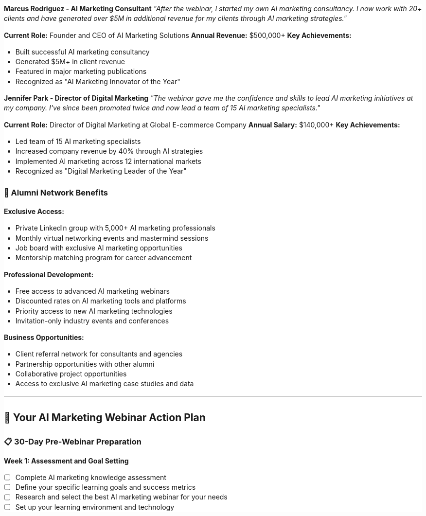 **Marcus Rodriguez - AI Marketing Consultant**
*"After the webinar, I started my own AI marketing consultancy. I now work with 20+ clients and have generated over $5M in additional revenue for my clients through AI marketing strategies."*

**Current Role:** Founder and CEO of AI Marketing Solutions
**Annual Revenue:** $500,000+
**Key Achievements:**
- Built successful AI marketing consultancy
- Generated $5M+ in client revenue
- Featured in major marketing publications
- Recognized as "AI Marketing Innovator of the Year"

**Jennifer Park - Director of Digital Marketing**
*"The webinar gave me the confidence and skills to lead AI marketing initiatives at my company. I've since been promoted twice and now lead a team of 15 AI marketing specialists."*

**Current Role:** Director of Digital Marketing at Global E-commerce Company
**Annual Salary:** $140,000+
**Key Achievements:**
- Led team of 15 AI marketing specialists
- Increased company revenue by 40% through AI strategies
- Implemented AI marketing across 12 international markets
- Recognized as "Digital Marketing Leader of the Year"


### **🤝 Alumni Network Benefits**
**Exclusive Access:**
- Private LinkedIn group with 5,000+ AI marketing professionals
- Monthly virtual networking events and mastermind sessions
- Job board with exclusive AI marketing opportunities
- Mentorship matching program for career advancement

**Professional Development:**
- Free access to advanced AI marketing webinars
- Discounted rates on AI marketing tools and platforms
- Priority access to new AI marketing technologies
- Invitation-only industry events and conferences

**Business Opportunities:**
- Client referral network for consultants and agencies
- Partnership opportunities with other alumni
- Collaborative project opportunities
- Access to exclusive AI marketing case studies and data

---


## 🎯 Your AI Marketing Webinar Action Plan


### **📋 30-Day Pre-Webinar Preparation**
**Week 1: Assessment and Goal Setting**
- [ ] Complete AI marketing knowledge assessment
- [ ] Define your specific learning goals and success metrics
- [ ] Research and select the best AI marketing webinar for your needs
- [ ] Set up your learning environment and technology
